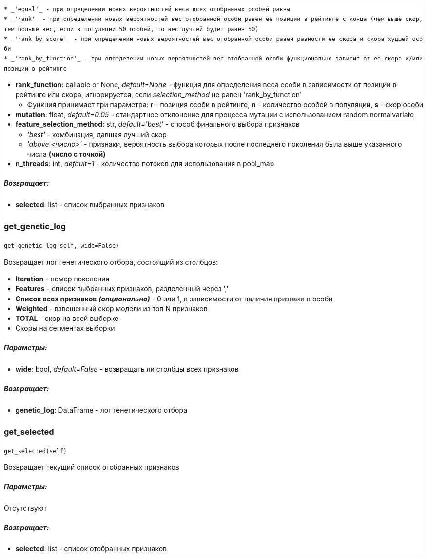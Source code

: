     * _'equal'_ - при определении новых вероятностей веса всех отобранных особей равны
    * _'rank'_ - при определении новых вероятностей вес отобранной особи равен ее позиции в рейтинге с конца (чем выше скор, тем больше вес, если в популяции 50 особей, то вес лучшей будет равен 50)
    * _'rank_by_score'_ - при определении новых вероятностей вес отобранной особи равен разности ее скора и скора худшей особи
    * _'rank_by_function'_ - при определении новых вероятностей вес отобранной особи функционально зависит от ее скора и/или позиции в рейтинге
* __rank_function__: callable or None, *default=None* - функция для определения веса особи в зависимости от позиции в рейтинге или скора, игнорируется, если *selection_method* не равен 'rank_by_function'
    * Функция принимает три параметра: __r__ - позиция особи в рейтинге, __n__ - количество особей в популяции, __s__ - скор особи
* __mutation__: float, *default=0.05* - стандартное отклонение для процесса мутации с использованием [random.normalvariate](https://docs.python.org/3/library/random.html#random.normalvariate)
* __feature_selection_method__: str, *default='best'* - способ финального выбора признаков
    * _'best'_ - комбинация, давшая лучший скор
    * _'above <число>'_ - признаки, вероятность выбора которых после последнего поколения была выше указанного числа **(число с точкой)**
* __n_threads__: int, *default=1* - количество потоков для использования в pool_map

##### Возвращает:
* __selected__: list - список выбранных признаков

### get_genetic_log
`get_genetic_log(self, wide=False)`

Возвращает лог генетического отбора, состоящий из столбцов:
* __Iteration__ - номер поколения
* __Features__ - список выбранных признаков, разделенный через ','
* __Список всех признаков__ ___(опционально)___ - 0 или 1, в зависимости от наличия признака в особи
* __Weighted__ - взвешенный скор модели из топ N признаков
* __TOTAL__ - скор на всей выборке
* Скоры на сегментах выборки

##### Параметры:
* __wide__: bool, *default=False* - возвращать ли столбцы всех признаков

##### Возвращает:
* __genetic_log__: DataFrame - лог генетического отбора

### get_selected
`get_selected(self)`

Возвращает текущий список отобранных признаков

##### Параметры:

Отсутствуют

##### Возвращает:
* __selected__: list - список отобранных признаков
